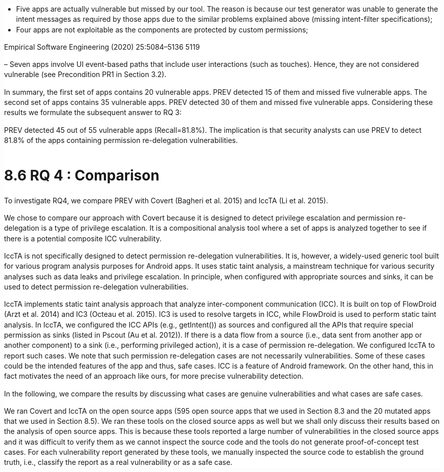 - Five apps are actually vulnerable but missed by our tool. The reason is because our test generator was unable to generate the intent messages as required by those apps due to the similar problems explained above (missing intent-filter specifications);
- Four apps are not exploitable as the components are protected by custom permissions;

Empirical Software Engineering (2020) 25:5084–5136 5119

– Seven apps involve UI event-based paths that include user interactions (such as touches). Hence, they are not considered vulnerable (see Precondition PR1 in Section 3.2).

In summary, the first set of apps contains 20 vulnerable apps. PREV detected 15 of them and missed five vulnerable apps. The second set of apps contains 35 vulnerable apps. PREV detected 30 of them and missed five vulnerable apps. Considering these results we formulate the subsequent answer to RQ 3:

PREV detected 45 out of 55 vulnerable apps (Recall=81.8%). The implication is that security analysts can use PREV to detect 81.8% of the apps containing permission re-delegation vulnerabilities.

# 8.6 RQ 4 : Comparison

To investigate RQ4, we compare PREV with Covert (Bagheri et al. 2015) and IccTA (Li et al. 2015).

We chose to compare our approach with Covert because it is designed to detect privilege escalation and permission re-delegation is a type of privilege escalation. It is a compositional analysis tool where a set of apps is analyzed together to see if there is a potential composite ICC vulnerability.

IccTA is not specifically designed to detect permission re-delegation vulnerabilities. It is, however, a widely-used generic tool built for various program analysis purposes for Android apps. It uses static taint analysis, a mainstream technique for various security analyses such as data leaks and privilege escalation. In principle, when configured with appropriate sources and sinks, it can be used to detect permission re-delegation vulnerabilities.

IccTA implements static taint analysis approach that analyze inter-component communication (ICC). It is built on top of FlowDroid (Arzt et al. 2014) and IC3 (Octeau et al. 2015). IC3 is used to resolve targets in ICC, while FlowDroid is used to perform static taint analysis. In IccTA, we configured the ICC APIs (e.g., getIntent()) as sources and configured all the APIs that require special permission as sinks (listed in Pscout (Au et al. 2012)). If there is a data flow from a source (i.e., data sent from another app or another component) to a sink (i.e., performing privileged action), it is a case of permission re-delegation. We configured IccTA to report such cases. We note that such permission re-delegation cases are not necessarily vulnerabilities. Some of these cases could be the intended features of the app and thus, safe cases. ICC is a feature of Android framework. On the other hand, this in fact motivates the need of an approach like ours, for more precise vulnerability detection.

In the following, we compare the results by discussing what cases are genuine vulnerabilities and what cases are safe cases.

We ran Covert and IccTA on the open source apps (595 open source apps that we used in Section 8.3 and the 20 mutated apps that we used in Section 8.5). We ran these tools on the closed source apps as well but we shall only discuss their results based on the analysis of open source apps. This is because these tools reported a large number of vulnerabilities in the closed source apps and it was difficult to verify them as we cannot inspect the source code and the tools do not generate proof-of-concept test cases. For each vulnerability report generated by these tools, we manually inspected the source code to establish the ground truth, i.e., classify the report as a real vulnerability or as a safe case.
